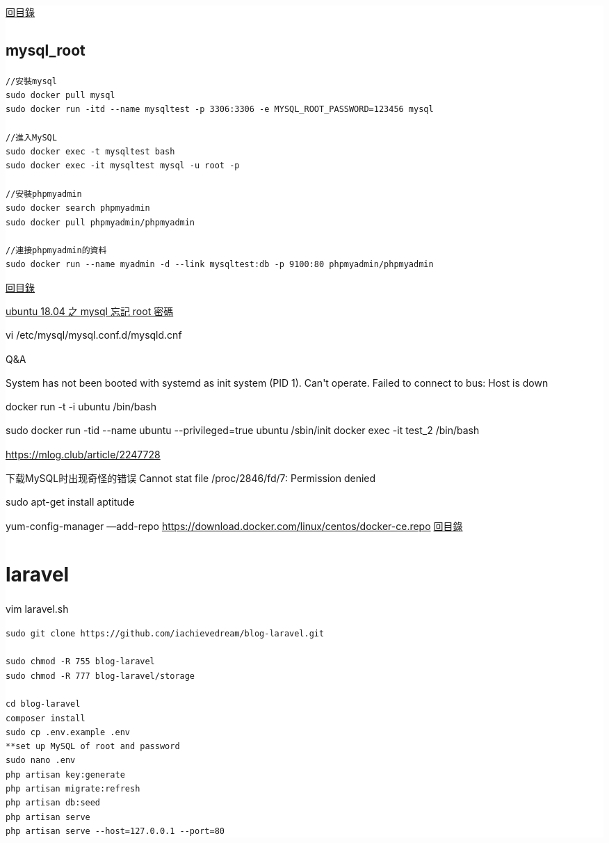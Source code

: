 [回目錄](#docker_ubuntu)

## mysql_root

~~~
//安裝mysql
sudo docker pull mysql
sudo docker run -itd --name mysqltest -p 3306:3306 -e MYSQL_ROOT_PASSWORD=123456 mysql

//進入MySQL
sudo docker exec -t mysqltest bash
sudo docker exec -it mysqltest mysql -u root -p

//安裝phpmyadmin
sudo docker search phpmyadmin
sudo docker pull phpmyadmin/phpmyadmin

//連接phpmyadmin的資料
sudo docker run --name myadmin -d --link mysqltest:db -p 9100:80 phpmyadmin/phpmyadmin
~~~
[回目錄](#docker_ubuntu)

<a href="https://newtoypia.blogspot.com/2019/03/mysql-password.html">ubuntu 18.04 之 mysql 忘記 root 密碼</a>

vi /etc/mysql/mysql.conf.d/mysqld.cnf

Q&A

System has not been booted with systemd as init system (PID 1). Can't operate.
Failed to connect to bus: Host is down


docker run -t -i ubuntu /bin/bash


sudo docker run -tid --name ubuntu --privileged=true ubuntu /sbin/init
docker exec -it test_2 /bin/bash


https://mlog.club/article/2247728

下载MySQL时出现奇怪的错误
Cannot stat file /proc/2846/fd/7: Permission denied


sudo apt-get install aptitude


yum-config-manager —add-repo https://download.docker.com/linux/centos/docker-ce.repo
[回目錄](#docker_ubuntu)

# laravel
vim laravel.sh
~~~
sudo git clone https://github.com/iachievedream/blog-laravel.git

sudo chmod -R 755 blog-laravel
sudo chmod -R 777 blog-laravel/storage

cd blog-laravel
composer install 
sudo cp .env.example .env
**set up MySQL of root and password
sudo nano .env
php artisan key:generate
php artisan migrate:refresh
php artisan db:seed
php artisan serve
php artisan serve --host=127.0.0.1 --port=80
~~~